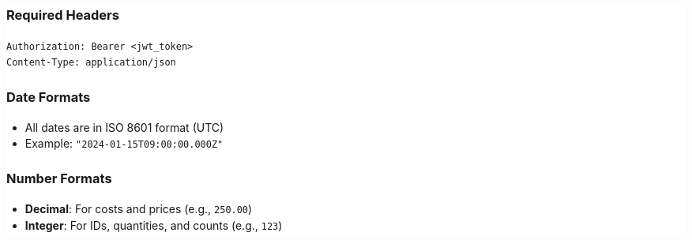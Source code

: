 ### Required Headers
```
Authorization: Bearer <jwt_token>
Content-Type: application/json
```

### Date Formats
- All dates are in ISO 8601 format (UTC)
- Example: `"2024-01-15T09:00:00.000Z"`

### Number Formats
- **Decimal**: For costs and prices (e.g., `250.00`)
- **Integer**: For IDs, quantities, and counts (e.g., `123`)
